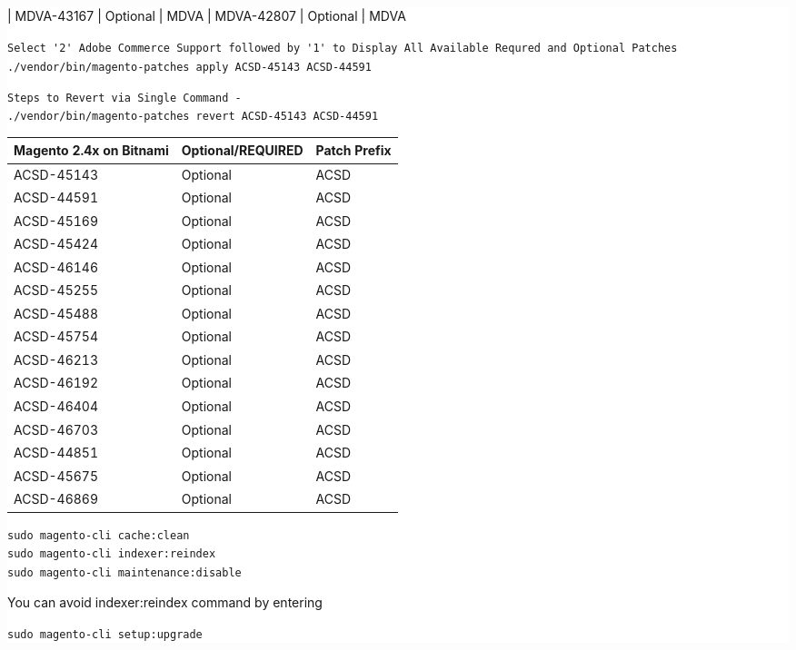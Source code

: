 | MDVA-43167 | Optional  |  MDVA
| MDVA-42807 | Optional  |  MDVA

```
Select '2' Adobe Commerce Support followed by '1' to Display All Available Requred and Optional Patches
./vendor/bin/magento-patches apply ACSD-45143 ACSD-44591
```

```
Steps to Revert via Single Command -
./vendor/bin/magento-patches revert ACSD-45143 ACSD-44591
```


| Magento 2.4x on Bitnami  | Optional/REQUIRED  |  Patch Prefix
| ------------- | ------------- | ------------- |
| ACSD-45143 | Optional  |  ACSD
| ACSD-44591 | Optional  |  ACSD
| ACSD-45169 | Optional  |  ACSD
| ACSD-45424 | Optional  |  ACSD
| ACSD-46146 | Optional  |  ACSD
| ACSD-45255 | Optional  |  ACSD
| ACSD-45488 | Optional  |  ACSD
| ACSD-45754 | Optional  |  ACSD
| ACSD-46213 | Optional  |  ACSD
| ACSD-46192 | Optional  |  ACSD
| ACSD-46404 | Optional  |  ACSD
| ACSD-46703 | Optional  |  ACSD
| ACSD-44851 | Optional  |  ACSD
| ACSD-45675 | Optional  |  ACSD
| ACSD-46869 | Optional  |  ACSD

```
sudo magento-cli cache:clean
sudo magento-cli indexer:reindex
sudo magento-cli maintenance:disable
```

You can avoid indexer:reindex command by entering
```
sudo magento-cli setup:upgrade
```

